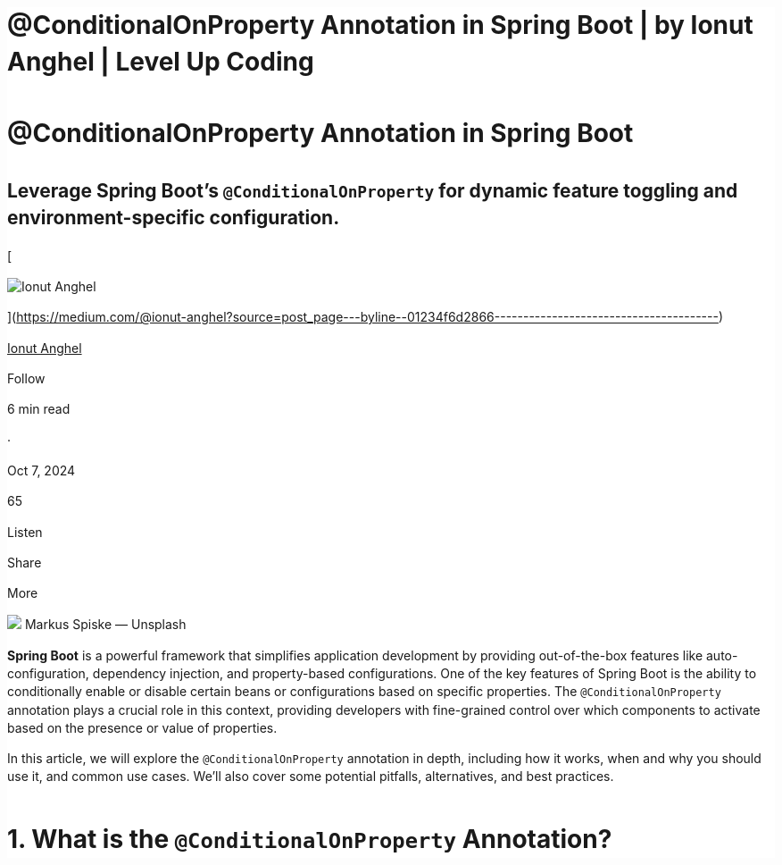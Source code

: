 # @ConditionalOnProperty Annotation in Spring Boot | by Ionut Anghel | Level Up Coding

# @ConditionalOnProperty Annotation in Spring Boot

## Leverage Spring Boot’s `@ConditionalOnProperty` for dynamic feature toggling and environment-specific configuration.

[

![Ionut Anghel](https://miro.medium.com/v2/resize:fill:64:64/1*Rie1ppKcKx8SyrhbfPdUGg.jpeg)





](https://medium.com/@ionut-anghel?source=post_page---byline--01234f6d2866---------------------------------------)

[Ionut Anghel](https://medium.com/@ionut-anghel?source=post_page---byline--01234f6d2866---------------------------------------)

Follow

6 min read

·

Oct 7, 2024

65

Listen

Share

More

![](https://miro.medium.com/v2/resize:fit:875/0*SdxpaNqZ7WbC6e1C)
Markus Spiske — Unsplash

**Spring Boot** is a powerful framework that simplifies application development by providing out-of-the-box features like auto-configuration, dependency injection, and property-based configurations. One of the key features of Spring Boot is the ability to conditionally enable or disable certain beans or configurations based on specific properties. The `@ConditionalOnProperty` annotation plays a crucial role in this context, providing developers with fine-grained control over which components to activate based on the presence or value of properties.

In this article, we will explore the `@ConditionalOnProperty` annotation in depth, including how it works, when and why you should use it, and common use cases. We’ll also cover some potential pitfalls, alternatives, and best practices.

# 1\. What is the `@ConditionalOnProperty` Annotation?
